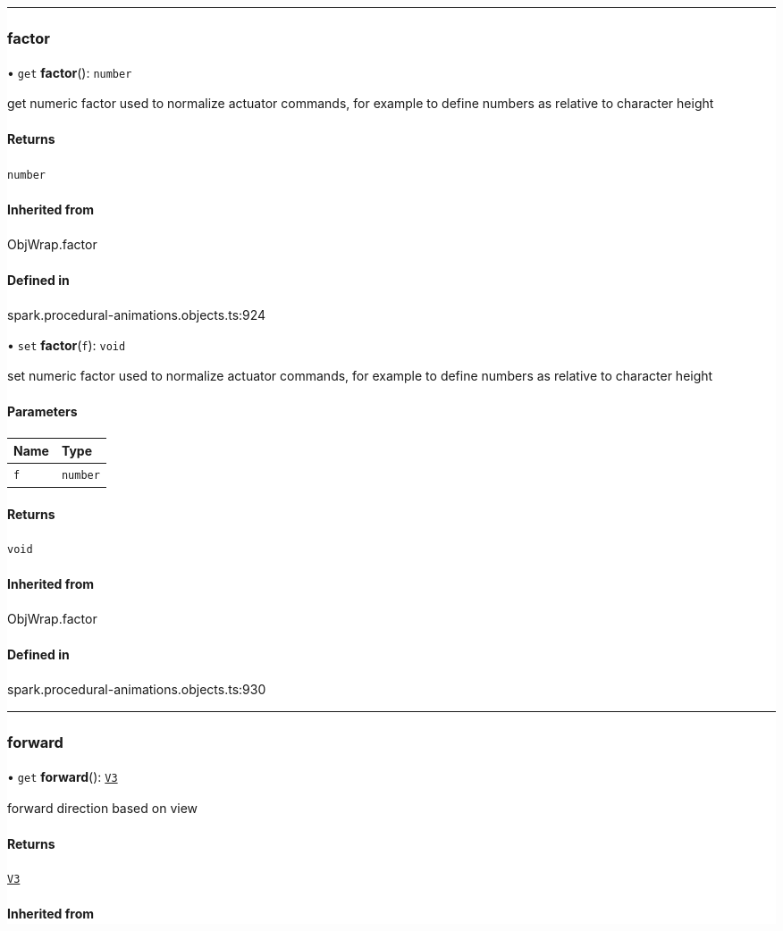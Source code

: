 ___

### factor

• `get` **factor**(): `number`

get numeric factor used to normalize actuator commands, for example to define numbers as relative to character height

#### Returns

`number`

#### Inherited from

ObjWrap.factor

#### Defined in

spark.procedural-animations.objects.ts:924

• `set` **factor**(`f`): `void`

set numeric factor used to normalize actuator commands, for example to define numbers as relative to character height

#### Parameters

| Name | Type |
| :------ | :------ |
| `f` | `number` |

#### Returns

`void`

#### Inherited from

ObjWrap.factor

#### Defined in

spark.procedural-animations.objects.ts:930

___

### forward

• `get` **forward**(): [`V3`](V3.md)

forward direction based on view

#### Returns

[`V3`](V3.md)

#### Inherited from
